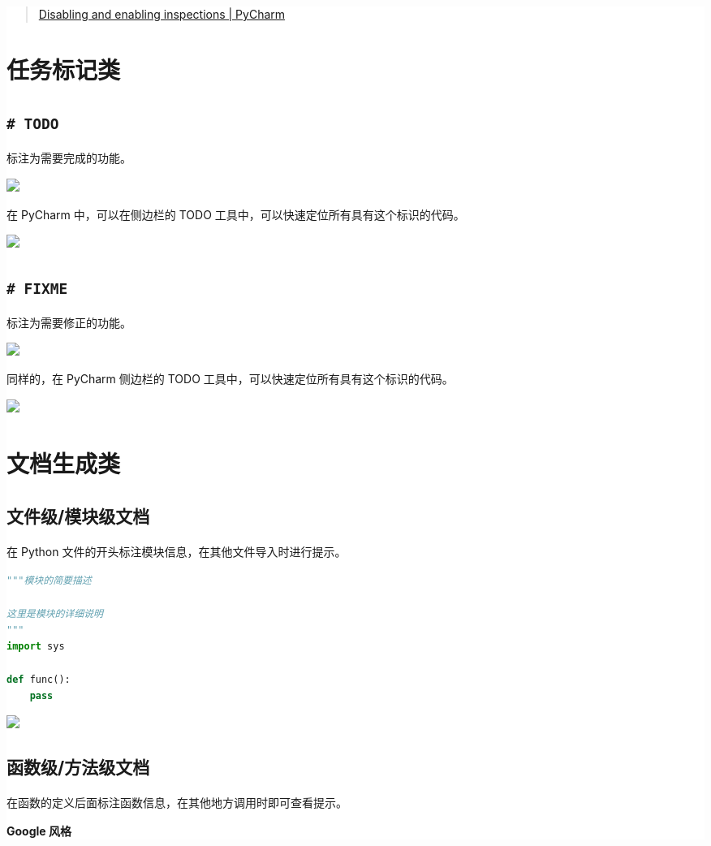 > [Disabling and enabling inspections | PyCharm](https://www.jetbrains.com/help/pycharm/disabling-and-enabling-inspections.html#comments-ref)

# 任务标记类

## `# TODO`

标注为需要完成的功能。

![](/_images/drawingbed/img/202508281027964.png)

在 PyCharm 中，可以在侧边栏的 TODO 工具中，可以快速定位所有具有这个标识的代码。

![](/_images/drawingbed/img/202508281028455.png)

## `# FIXME`

标注为需要修正的功能。

![](/_images/drawingbed/img/202508281028239.png)

同样的，在 PyCharm 侧边栏的 TODO 工具中，可以快速定位所有具有这个标识的代码。

![](/_images/drawingbed/img/202508281029832.png)

# 文档生成类

## 文件级/模块级文档

在 Python 文件的开头标注模块信息，在其他文件导入时进行提示。

```python
"""模块的简要描述

这里是模块的详细说明
"""
import sys

def func():
    pass
```

![](/_images/drawingbed/img/202508281030094.png)

## 函数级/方法级文档

在函数的定义后面标注函数信息，在其他地方调用时即可查看提示。

**Google 风格**

